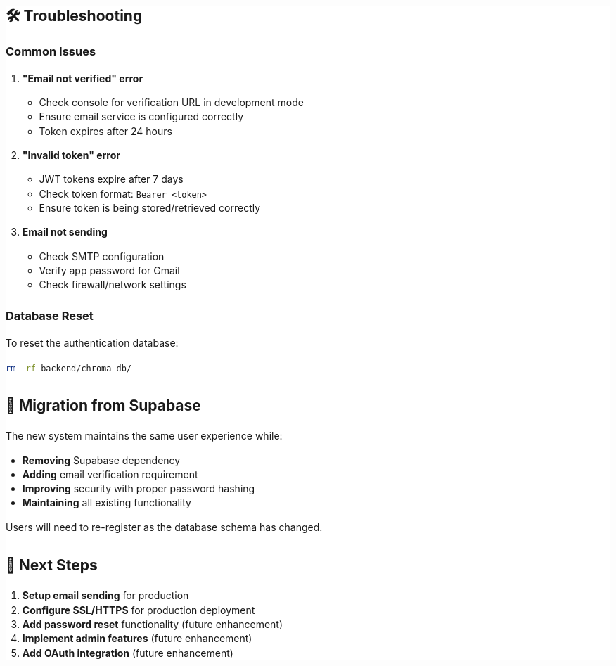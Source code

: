 ## 🛠️ Troubleshooting

### Common Issues

1. **"Email not verified" error**
   - Check console for verification URL in development mode
   - Ensure email service is configured correctly
   - Token expires after 24 hours

2. **"Invalid token" error**
   - JWT tokens expire after 7 days
   - Check token format: `Bearer <token>`
   - Ensure token is being stored/retrieved correctly

3. **Email not sending**
   - Check SMTP configuration
   - Verify app password for Gmail
   - Check firewall/network settings

### Database Reset
To reset the authentication database:
```bash
rm -rf backend/chroma_db/
```

## 🔄 Migration from Supabase

The new system maintains the same user experience while:
- **Removing** Supabase dependency
- **Adding** email verification requirement
- **Improving** security with proper password hashing
- **Maintaining** all existing functionality

Users will need to re-register as the database schema has changed.

## 🎯 Next Steps

1. **Setup email sending** for production
2. **Configure SSL/HTTPS** for production deployment
3. **Add password reset** functionality (future enhancement)
4. **Implement admin features** (future enhancement)
5. **Add OAuth integration** (future enhancement) 